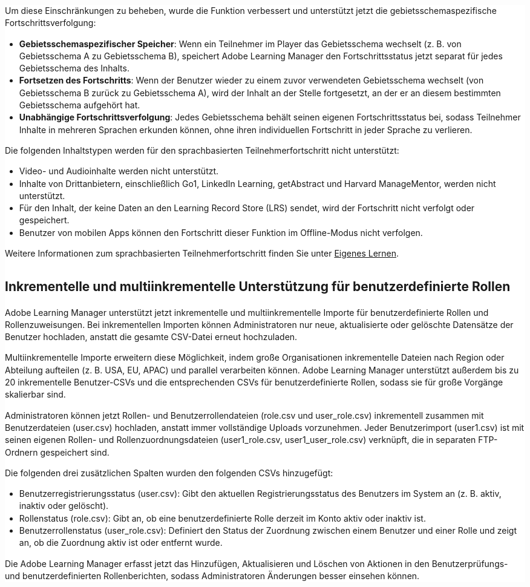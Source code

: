 Um diese Einschränkungen zu beheben, wurde die Funktion verbessert und unterstützt jetzt die gebietsschemaspezifische Fortschrittsverfolgung:

* **Gebietsschemaspezifischer Speicher**: Wenn ein Teilnehmer im Player das Gebietsschema wechselt (z. B. von Gebietsschema A zu Gebietsschema B), speichert Adobe Learning Manager den Fortschrittsstatus jetzt separat für jedes Gebietsschema des Inhalts.
* **Fortsetzen des Fortschritts**: Wenn der Benutzer wieder zu einem zuvor verwendeten Gebietsschema wechselt (von Gebietsschema B zurück zu Gebietsschema A), wird der Inhalt an der Stelle fortgesetzt, an der er an diesem bestimmten Gebietsschema aufgehört hat.
* **Unabhängige Fortschrittsverfolgung**: Jedes Gebietsschema behält seinen eigenen Fortschrittsstatus bei, sodass Teilnehmer Inhalte in mehreren Sprachen erkunden können, ohne ihren individuellen Fortschritt in jeder Sprache zu verlieren.

Die folgenden Inhaltstypen werden für den sprachbasierten Teilnehmerfortschritt nicht unterstützt:

* Video- und Audioinhalte werden nicht unterstützt.
* Inhalte von Drittanbietern, einschließlich Go1, LinkedIn Learning, getAbstract und Harvard ManageMentor, werden nicht unterstützt.
* Für den Inhalt, der keine Daten an den Learning Record Store (LRS) sendet, wird der Fortschritt nicht verfolgt oder gespeichert.
* Benutzer von mobilen Apps können den Fortschritt dieser Funktion im Offline-Modus nicht verfolgen.

Weitere Informationen zum sprachbasierten Teilnehmerfortschritt finden Sie unter [Eigenes Lernen](/help/migrated/learners/feature-summary/courses.md#language-based-progress-management).

## Inkrementelle und multiinkrementelle Unterstützung für benutzerdefinierte Rollen

Adobe Learning Manager unterstützt jetzt inkrementelle und multiinkrementelle Importe für benutzerdefinierte Rollen und Rollenzuweisungen. Bei inkrementellen Importen können Administratoren nur neue, aktualisierte oder gelöschte Datensätze der Benutzer hochladen, anstatt die gesamte CSV-Datei erneut hochzuladen.

Multiinkrementelle Importe erweitern diese Möglichkeit, indem große Organisationen inkrementelle Dateien nach Region oder Abteilung aufteilen (z. B. USA, EU, APAC) und parallel verarbeiten können. Adobe Learning Manager unterstützt außerdem bis zu 20 inkrementelle Benutzer-CSVs und die entsprechenden CSVs für benutzerdefinierte Rollen, sodass sie für große Vorgänge skalierbar sind.

Administratoren können jetzt Rollen- und Benutzerrollendateien (role.csv und user_role.csv) inkrementell zusammen mit Benutzerdateien (user.csv) hochladen, anstatt immer vollständige Uploads vorzunehmen. Jeder Benutzerimport (user1.csv) ist mit seinen eigenen Rollen- und Rollenzuordnungsdateien (user1_role.csv, user1_user_role.csv) verknüpft, die in separaten FTP-Ordnern gespeichert sind.

Die folgenden drei zusätzlichen Spalten wurden den folgenden CSVs hinzugefügt:

* Benutzerregistrierungsstatus (user.csv): Gibt den aktuellen Registrierungsstatus des Benutzers im System an (z. B. aktiv, inaktiv oder gelöscht).
* Rollenstatus (role.csv): Gibt an, ob eine benutzerdefinierte Rolle derzeit im Konto aktiv oder inaktiv ist.
* Benutzerrollenstatus (user_role.csv): Definiert den Status der Zuordnung zwischen einem Benutzer und einer Rolle und zeigt an, ob die Zuordnung aktiv ist oder entfernt wurde.

Die Adobe Learning Manager erfasst jetzt das Hinzufügen, Aktualisieren und Löschen von Aktionen in den Benutzerprüfungs- und benutzerdefinierten Rollenberichten, sodass Administratoren Änderungen besser einsehen können.
